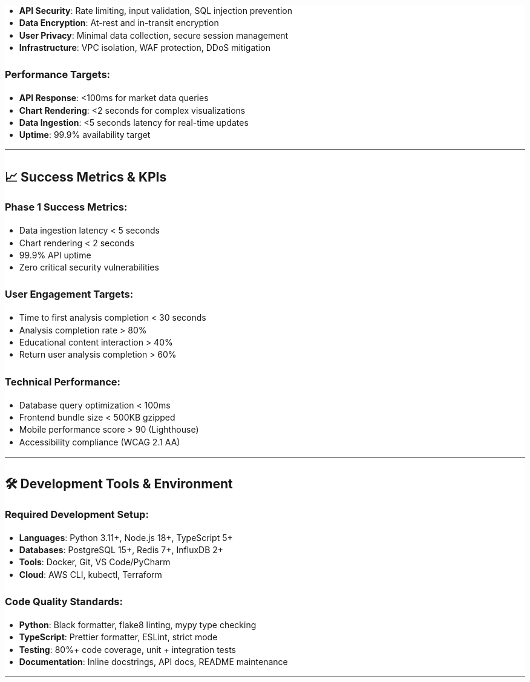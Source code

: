- **API Security**: Rate limiting, input validation, SQL injection prevention
- **Data Encryption**: At-rest and in-transit encryption
- **User Privacy**: Minimal data collection, secure session management
- **Infrastructure**: VPC isolation, WAF protection, DDoS mitigation

### **Performance Targets:**

- **API Response**: <100ms for market data queries
- **Chart Rendering**: <2 seconds for complex visualizations
- **Data Ingestion**: <5 seconds latency for real-time updates
- **Uptime**: 99.9% availability target

---

## 📈 **Success Metrics & KPIs**

### **Phase 1 Success Metrics:**

- Data ingestion latency < 5 seconds
- Chart rendering < 2 seconds
- 99.9% API uptime
- Zero critical security vulnerabilities

### **User Engagement Targets:**

- Time to first analysis completion < 30 seconds
- Analysis completion rate > 80%
- Educational content interaction > 40%
- Return user analysis completion > 60%

### **Technical Performance:**

- Database query optimization < 100ms
- Frontend bundle size < 500KB gzipped
- Mobile performance score > 90 (Lighthouse)
- Accessibility compliance (WCAG 2.1 AA)

---

## 🛠️ **Development Tools & Environment**

### **Required Development Setup:**

- **Languages**: Python 3.11+, Node.js 18+, TypeScript 5+
- **Databases**: PostgreSQL 15+, Redis 7+, InfluxDB 2+
- **Tools**: Docker, Git, VS Code/PyCharm
- **Cloud**: AWS CLI, kubectl, Terraform

### **Code Quality Standards:**

- **Python**: Black formatter, flake8 linting, mypy type checking
- **TypeScript**: Prettier formatter, ESLint, strict mode
- **Testing**: 80%+ code coverage, unit + integration tests
- **Documentation**: Inline docstrings, API docs, README maintenance

---